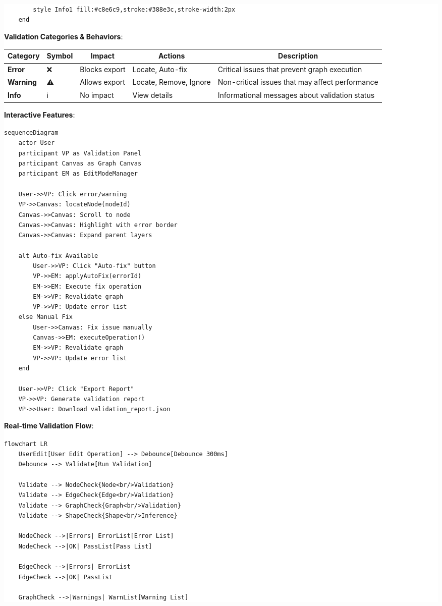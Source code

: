 ```mermaid
        style Info1 fill:#c8e6c9,stroke:#388e3c,stroke-width:2px
    end
```

**Validation Categories & Behaviors**:

| Category | Symbol | Impact | Actions | Description |
|----------|--------|--------|---------|-------------|
| **Error** | ❌ | Blocks export | Locate, Auto-fix | Critical issues that prevent graph execution |
| **Warning** | ⚠️ | Allows export | Locate, Remove, Ignore | Non-critical issues that may affect performance |
| **Info** | ℹ️ | No impact | View details | Informational messages about validation status |

**Interactive Features**:

```mermaid
sequenceDiagram
    actor User
    participant VP as Validation Panel
    participant Canvas as Graph Canvas
    participant EM as EditModeManager

    User->>VP: Click error/warning
    VP->>Canvas: locateNode(nodeId)
    Canvas->>Canvas: Scroll to node
    Canvas->>Canvas: Highlight with error border
    Canvas->>Canvas: Expand parent layers

    alt Auto-fix Available
        User->>VP: Click "Auto-fix" button
        VP->>EM: applyAutoFix(errorId)
        EM->>EM: Execute fix operation
        EM->>VP: Revalidate graph
        VP->>VP: Update error list
    else Manual Fix
        User->>Canvas: Fix issue manually
        Canvas->>EM: executeOperation()
        EM->>VP: Revalidate graph
        VP->>VP: Update error list
    end

    User->>VP: Click "Export Report"
    VP->>VP: Generate validation report
    VP->>User: Download validation_report.json
```

**Real-time Validation Flow**:

```mermaid
flowchart LR
    UserEdit[User Edit Operation] --> Debounce[Debounce 300ms]
    Debounce --> Validate[Run Validation]

    Validate --> NodeCheck{Node<br/>Validation}
    Validate --> EdgeCheck{Edge<br/>Validation}
    Validate --> GraphCheck{Graph<br/>Validation}
    Validate --> ShapeCheck{Shape<br/>Inference}

    NodeCheck -->|Errors| ErrorList[Error List]
    NodeCheck -->|OK| PassList[Pass List]

    EdgeCheck -->|Errors| ErrorList
    EdgeCheck -->|OK| PassList

    GraphCheck -->|Warnings| WarnList[Warning List]
```
